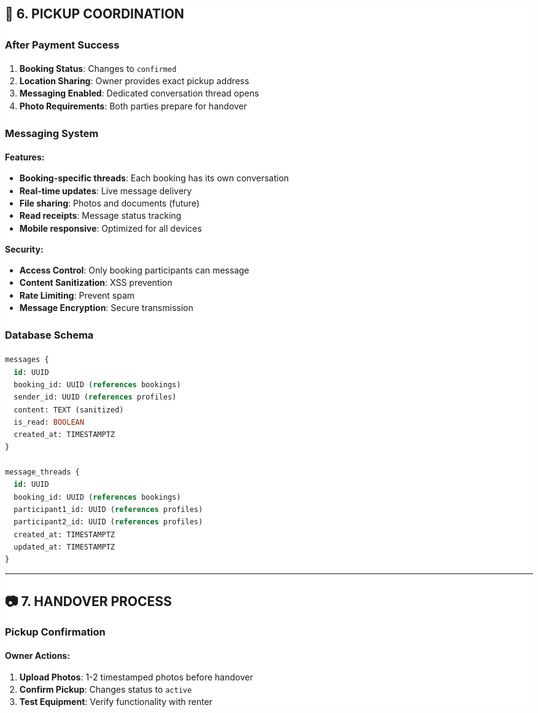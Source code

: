 
## 📍 6. PICKUP COORDINATION

### After Payment Success
1. **Booking Status**: Changes to `confirmed`
2. **Location Sharing**: Owner provides exact pickup address
3. **Messaging Enabled**: Dedicated conversation thread opens
4. **Photo Requirements**: Both parties prepare for handover

### Messaging System
**Features:**
- **Booking-specific threads**: Each booking has its own conversation
- **Real-time updates**: Live message delivery
- **File sharing**: Photos and documents (future)
- **Read receipts**: Message status tracking
- **Mobile responsive**: Optimized for all devices

**Security:**
- **Access Control**: Only booking participants can message
- **Content Sanitization**: XSS prevention
- **Rate Limiting**: Prevent spam
- **Message Encryption**: Secure transmission

### Database Schema
```sql
messages {
  id: UUID
  booking_id: UUID (references bookings)
  sender_id: UUID (references profiles)
  content: TEXT (sanitized)
  is_read: BOOLEAN
  created_at: TIMESTAMPTZ
}

message_threads {
  id: UUID
  booking_id: UUID (references bookings)
  participant1_id: UUID (references profiles)
  participant2_id: UUID (references profiles)
  created_at: TIMESTAMPTZ
  updated_at: TIMESTAMPTZ
}
```

---

## 📷 7. HANDOVER PROCESS

### Pickup Confirmation
**Owner Actions:**
1. **Upload Photos**: 1-2 timestamped photos before handover
2. **Confirm Pickup**: Changes status to `active`
3. **Test Equipment**: Verify functionality with renter
